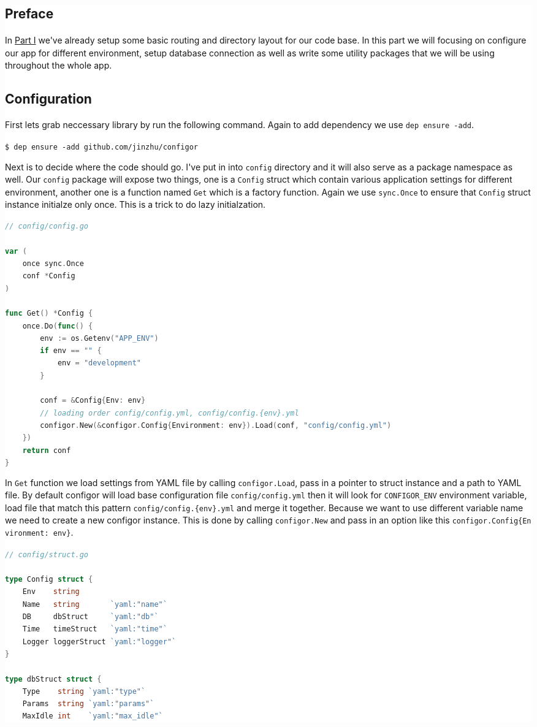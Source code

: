 ## Preface
In [Part I](https://viblo.asia/p/putting-together-a-golang-app-part-i-Qbq5QLJXlD8) we've already setup some basic routing and directory layout for our code base. In this part we will focusing on configure our app for different environment, setup database connection as well as write some utility packages that we will be using throughout the whole app.

## Configuration
First lets grab neccessary library by run the following command. Again to add dependency we use `dep ensure -add`.

```SH
$ dep ensure -add github.com/jinzhu/configor
```

Next is to decide where the code should go. I've put in into `config` directory and it will also serve as a package namespace as well. Our `config` package will expose two things, one is a `Config` struct which contain various application settings for different environment, another one is a function named `Get` which is a factory function. Again we use `sync.Once` to ensure that `Config` struct instance initialze only once. This is a trick to do lazy initialzation.

```Go
// config/config.go

var (
	once sync.Once
	conf *Config
)

func Get() *Config {
	once.Do(func() {
		env := os.Getenv("APP_ENV")
		if env == "" {
			env = "development"
		}

		conf = &Config{Env: env}
        // loading order config/config.yml, config/config.{env}.yml
		configor.New(&configor.Config{Environment: env}).Load(conf, "config/config.yml")
	})
	return conf
}
```

In `Get` function we load settings from YAML file by calling `configor.Load`, pass in a pointer to struct instance and a path to YAML file. By default configor will load base configuration file `config/config.yml` then it will look for `CONFIGOR_ENV` environment variable, load file that match this pattern `config/config.{env}.yml` and merge it together. Because we want to use different variable name we need to create a new configor instance. This is done by calling `configor.New` and pass in an option like this `configor.Config{Environment: env}`.

```Go
// config/struct.go

type Config struct {
	Env    string
	Name   string       `yaml:"name"`
	DB     dbStruct     `yaml:"db"`
	Time   timeStruct   `yaml:"time"`
	Logger loggerStruct `yaml:"logger"`
}

type dbStruct struct {
	Type    string `yaml:"type"`
	Params  string `yaml:"params"`
	MaxIdle int    `yaml:"max_idle"`
```